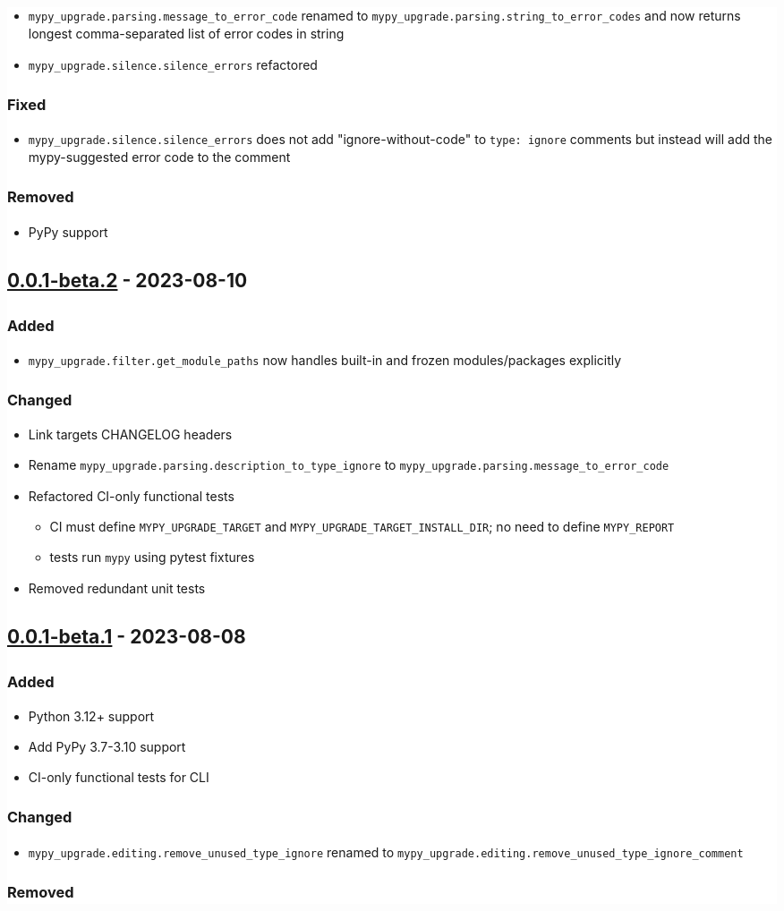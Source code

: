 * `mypy_upgrade.parsing.message_to_error_code` renamed to
`mypy_upgrade.parsing.string_to_error_codes` and now returns longest
comma-separated list of error codes in string

* `mypy_upgrade.silence.silence_errors` refactored

### Fixed

* `mypy_upgrade.silence.silence_errors` does not add "ignore-without-code"
to `type: ignore` comments but instead will add the mypy-suggested error code
to the comment

### Removed

* PyPy support

## [0.0.1-beta.2] - 2023-08-10

### Added

* `mypy_upgrade.filter.get_module_paths` now handles built-in and frozen
modules/packages explicitly

### Changed

* Link targets CHANGELOG headers

* Rename `mypy_upgrade.parsing.description_to_type_ignore` to
`mypy_upgrade.parsing.message_to_error_code`

* Refactored CI-only functional tests

    * CI must define `MYPY_UPGRADE_TARGET` and `MYPY_UPGRADE_TARGET_INSTALL_DIR`;
    no need to define `MYPY_REPORT`

    * tests run `mypy` using pytest fixtures

* Removed redundant unit tests

## [0.0.1-beta.1] - 2023-08-08

### Added

* Python 3.12+ support

* Add PyPy 3.7-3.10 support

* CI-only functional tests for CLI

### Changed

* `mypy_upgrade.editing.remove_unused_type_ignore` renamed to
`mypy_upgrade.editing.remove_unused_type_ignore_comment`

### Removed


[issue-12]: https://github.com/ugognw/mypy-upgrade/issues/12
[issue-14]: https://github.com/ugognw/mypy-upgrade/issues/14
[issue-15]: https://github.com/ugognw/mypy-upgrade/issues/15
[0.0.1-beta.6]: https://github.com/ugognw/mypy-upgrade/compare/release-0.0.1-beta.5...release-0.0.1-beta.6
[0.0.1-beta.5]: https://github.com/ugognw/mypy-upgrade/compare/release-0.0.1-beta.4...release-0.0.1-beta.5
[0.0.1-beta.4]: https://github.com/ugognw/mypy-upgrade/compare/release-0.0.1-beta.3...release-0.0.1-beta.4
[0.0.1-beta.3]: https://github.com/ugognw/mypy-upgrade/compare/release-0.0.1-beta.2...release-0.0.1-beta.3
[0.0.1-beta.2]: https://github.com/ugognw/mypy-upgrade/compare/release-0.0.1-beta.1...release-0.0.1-beta.2
[0.0.1-beta.1]: https://github.com/ugognw/mypy-upgrade/compare/release-0.0.1-alpha.5...release-0.0.1-beta.1
[0.0.1-alpha.5]: https://github.com/ugognw/mypy-upgrade/compare/release-0.0.1-alpha.4...release-0.0.1-alpha.5
[0.0.1-alpha.4]: https://github.com/ugognw/mypy-upgrade/compare/release-0.0.1-alpha.3...release-0.0.1-alpha.4
[0.0.1-alpha.3]: https://github.com/ugognw/mypy-upgrade/compare/release-0.0.1-alpha.2...release-0.0.1-alpha.3
[0.0.1-alpha.2]: https://github.com/ugognw/mypy-upgrade/compare/release-0.0.1-alpha.1...release-0.0.1-alpha.2
[0.0.1-alpha.1]: https://github.com/ugognw/mypy-upgrade/tree/release-0.0.1-alpha.1